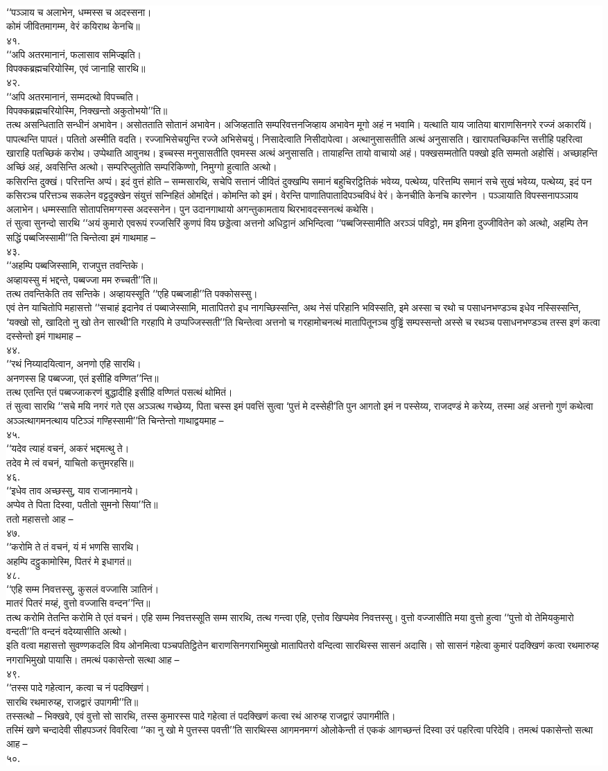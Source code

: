 ‘‘पञ्‍ञाय च अलाभेन, धम्मस्स च अदस्सना।  
कोमं जीवितमागम्म, वेरं कयिराथ केनचि॥  
४१.  
‘‘अपि अतरमानानं, फलासाव समिज्झति।  
विपक्‍कब्रह्मचरियोस्मि, एवं जानाहि सारथि॥  
४२.  
‘‘अपि अतरमानानं, सम्मदत्थो विपच्‍चति।  
विपक्‍कब्रह्मचरियोस्मि, निक्खन्तो अकुतोभयो’’ति॥  
तत्थ असन्धिताति सन्धीनं अभावेन। असोतताति सोतानं अभावेन। अजिव्हताति सम्परिवत्तनजिव्हाय अभावेन मूगो अहं न भवामि। यत्थाति याय जातिया बाराणसिनगरे रज्‍जं अकारयिं। पापत्थन्ति पापतं। पतितो अस्मीति वदति। रज्‍जाभिसेचयुन्ति रज्‍जे अभिसेचयुं। निसादेत्वाति निसीदापेत्वा। अत्थानुसासतीति अत्थं अनुसासति। खारापतच्छिकन्ति सत्तीहि पहरित्वा खाराहि पतच्छिकं करोथ। उप्पेथाति आवुनथ। इच्‍चस्स मनुसासतीति एवमस्स अत्थं अनुसासति। तायाहन्ति तायो वाचायो अहं। पक्खसम्मतोति पक्खो इति सम्मतो अहोसिं। अच्छाहन्ति अच्छिं अहं, अवसिन्ति अत्थो। सम्परिप्‍लुतोति सम्परिकिण्णो, निमुग्गो हुत्वाति अत्थो।  
कसिरन्ति दुक्खं। परित्तन्ति अप्पं। इदं वुत्तं होति – सम्मसारथि, सचेपि सत्तानं जीवितं दुक्खम्पि समानं बहुचिरट्ठितिकं भवेय्य, पत्थेय्य, परित्तम्पि समानं सचे सुखं भवेय्य, पत्थेय्य, इदं पन कसिरञ्‍च परित्तञ्‍च सकलेन वट्टदुक्खेन संयुत्तं सन्‍निहितं ओमद्दितं। कोमन्ति को इमं। वेरन्ति पाणातिपातादिपञ्‍चविधं वेरं। केनचीति केनचि कारणेन । पञ्‍ञायाति विपस्सनापञ्‍ञाय अलाभेन। धम्मस्साति सोतापत्तिमग्गस्स अदस्सनेन। पुन उदानगाथायो अगन्तुकामताय थिरभावदस्सनत्थं कथेसि।  
तं सुत्वा सुनन्दो सारथि ‘‘अयं कुमारो एवरूपं रज्‍जसिरिं कुणपं विय छड्डेत्वा अत्तनो अधिट्ठानं अभिन्दित्वा ‘‘पब्बजिस्सामीति अरञ्‍ञं पविट्ठो, मम इमिना दुज्‍जीवितेन को अत्थो, अहम्पि तेन सद्धिं पब्बजिस्सामी’’ति चिन्तेत्वा इमं गाथमाह –  
४३.  
‘‘अहम्पि पब्बजिस्सामि, राजपुत्त तवन्तिके।  
अव्हायस्सु मं भद्दन्ते, पब्बज्‍जा मम रुच्‍चती’’ति॥  
तत्थ तवन्तिकेति तव सन्तिके। अव्हायस्सूति ‘‘एहि पब्बजाही’’ति पक्‍कोसस्सु।  
एवं तेन याचितोपि महासत्तो ‘‘सचाहं इदानेव तं पब्बाजेस्सामि, मातापितरो इध नागच्छिस्सन्ति, अथ नेसं परिहानि भविस्सति, इमे अस्सा च रथो च पसाधनभण्डञ्‍च इधेव नस्सिस्सन्ति, ‘यक्खो सो, खादितो नु खो तेन सारथी’ति गरहापि मे उप्पज्‍जिस्सती’’ति चिन्तेत्वा अत्तनो च गरहामोचनत्थं मातापितूनञ्‍च वुड्ढिं सम्पस्सन्तो अस्से च रथञ्‍च पसाधनभण्डञ्‍च तस्स इणं कत्वा दस्सेन्तो इमं गाथमाह –  
४४.  
‘‘रथं निय्यादयित्वान, अनणो एहि सारथि।  
अनणस्स हि पब्बज्‍जा, एतं इसीहि वण्णित’’न्ति॥  
तत्थ एतन्ति एतं पब्बज्‍जाकरणं बुद्धादीहि इसीहि वण्णितं पसत्थं थोमितं।  
तं सुत्वा सारथि ‘‘सचे मयि नगरं गते एस अञ्‍ञत्थ गच्छेय्य, पिता चस्स इमं पवत्तिं सुत्वा ‘पुत्तं मे दस्सेही’ति पुन आगतो इमं न पस्सेय्य, राजदण्डं मे करेय्य, तस्मा अहं अत्तनो गुणं कथेत्वा अञ्‍ञत्थागमनत्थाय पटिञ्‍ञं गण्हिस्सामी’’ति चिन्तेन्तो गाथाद्वयमाह –  
४५.  
‘‘यदेव त्याहं वचनं, अकरं भद्दमत्थु ते।  
तदेव मे त्वं वचनं, याचितो कत्तुमरहसि॥  
४६.  
‘‘इधेव ताव अच्छस्सु, याव राजानमानये।  
अप्पेव ते पिता दिस्वा, पतीतो सुमनो सिया’’ति॥  
ततो महासत्तो आह –  
४७.  
‘‘करोमि ते तं वचनं, यं मं भणसि सारथि।  
अहम्पि दट्ठुकामोस्मि, पितरं मे इधागतं॥  
४८.  
‘‘एहि सम्म निवत्तस्सु, कुसलं वज्‍जासि ञातिनं।  
मातरं पितरं मय्हं, वुत्तो वज्‍जासि वन्दन’’न्ति॥  
तत्थ करोमि तेतन्ति करोमि ते एतं वचनं। एहि सम्म निवत्तस्सूति सम्म सारथि, तत्थ गन्त्वा एहि, एत्तोव खिप्पमेव निवत्तस्सु। वुत्तो वज्‍जासीति मया वुत्तो हुत्वा ‘‘पुत्तो वो तेमियकुमारो वन्दती’’ति वन्दनं वदेय्यासीति अत्थो।  
इति वत्वा महासत्तो सुवण्णकदलि विय ओनमित्वा पञ्‍चपतिट्ठितेन बाराणसिनगराभिमुखो मातापितरो वन्दित्वा सारथिस्स सासनं अदासि। सो सासनं गहेत्वा कुमारं पदक्खिणं कत्वा रथमारुय्ह नगराभिमुखो पायासि। तमत्थं पकासेन्तो सत्था आह –  
४९.  
‘‘तस्स पादे गहेत्वान, कत्वा च नं पदक्खिणं।  
सारथि रथमारुय्ह, राजद्वारं उपागमी’’ति॥  
तस्सत्थो – भिक्खवे, एवं वुत्तो सो सारथि, तस्स कुमारस्स पादे गहेत्वा तं पदक्खिणं कत्वा रथं आरुय्ह राजद्वारं उपागमीति।  
तस्मिं खणे चन्दादेवी सीहपञ्‍जरं विवरित्वा ‘‘का नु खो मे पुत्तस्स पवत्ती’’ति सारथिस्स आगमनमग्गं ओलोकेन्ती तं एककं आगच्छन्तं दिस्वा उरं पहरित्वा परिदेवि। तमत्थं पकासेन्तो सत्था आह –  
५०.  